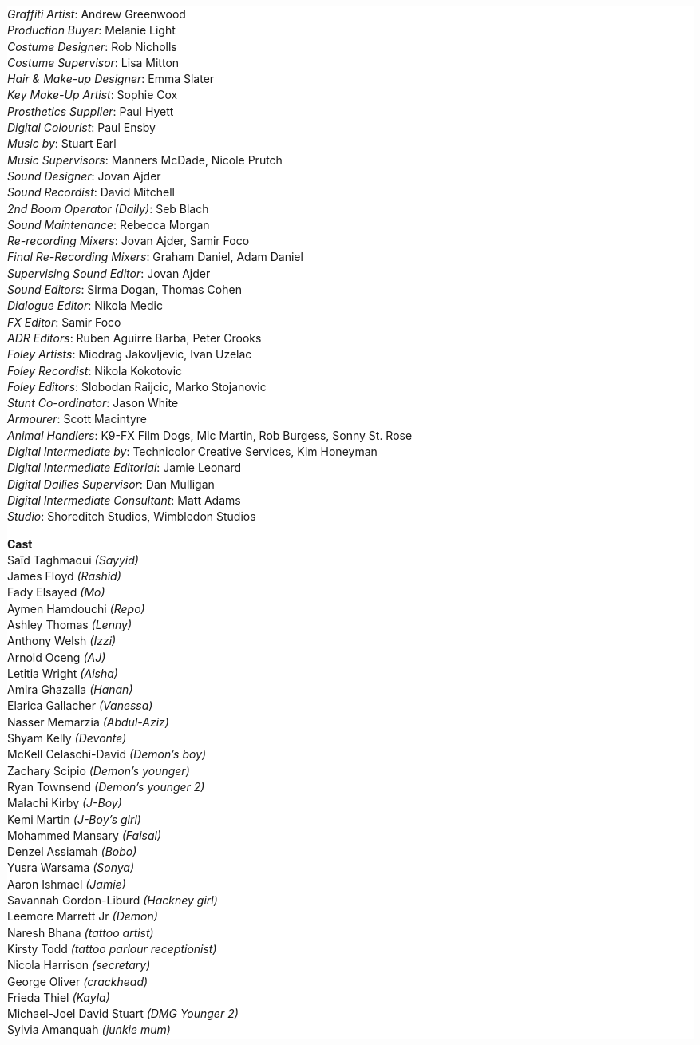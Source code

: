 _Graffiti Artist_: Andrew Greenwood<br>
_Production Buyer_: Melanie Light<br>
_Costume Designer_: Rob Nicholls<br>
_Costume Supervisor_: Lisa Mitton<br>
_Hair & Make-up Designer_: Emma Slater<br>
_Key Make-Up Artist_: Sophie Cox<br>
_Prosthetics Supplier_: Paul Hyett<br>
_Digital Colourist_: Paul Ensby<br>
_Music by_: Stuart Earl<br>
_Music Supervisors_: Manners McDade,  Nicole Prutch<br>
_Sound Designer_: Jovan Ajder<br>
_Sound Recordist_: David Mitchell<br>
_2nd Boom Operator (Daily)_: Seb Blach<br>
_Sound Maintenance_: Rebecca Morgan<br>
_Re-recording Mixers_: Jovan Ajder, Samir Foco<br>
_Final Re-Recording Mixers_: Graham Daniel, Adam Daniel<br>
_Supervising Sound Editor_: Jovan Ajder<br>
_Sound Editors_: Sirma Dogan, Thomas Cohen<br>
_Dialogue Editor_: Nikola Medic<br>
_FX Editor_: Samir Foco<br>
_ADR Editors_: Ruben Aguirre Barba, Peter Crooks<br>
_Foley Artists_: Miodrag Jakovljevic, Ivan Uzelac<br>
_Foley Recordist_: Nikola Kokotovic<br>
_Foley Editors_: Slobodan Raijcic, Marko Stojanovic<br>
_Stunt Co-ordinator_: Jason White<br>
_Armourer_: Scott Macintyre<br>
_Animal Handlers_: K9-FX Film Dogs, Mic Martin,  Rob Burgess, Sonny St. Rose<br>
_Digital Intermediate by_:  Technicolor Creative Services, Kim Honeyman<br>
_Digital Intermediate Editorial_: Jamie Leonard<br>
_Digital Dailies Supervisor_: Dan Mulligan<br>
_Digital Intermediate Consultant_: Matt Adams<br>
_Studio_: Shoreditch Studios, Wimbledon Studios<br>

**Cast**<br>
Saïd Taghmaoui _(Sayyid)_<br>
James Floyd _(Rashid)_<br>
Fady Elsayed _(Mo)_<br>
Aymen Hamdouchi _(Repo)_<br>
Ashley Thomas _(Lenny)_<br>
Anthony Welsh _(Izzi)_<br>
Arnold Oceng _(AJ)_<br>
Letitia Wright _(Aisha)_<br>
Amira Ghazalla _(Hanan)_<br>
Elarica Gallacher _(Vanessa)_<br>
Nasser Memarzia _(Abdul-Aziz)_<br>
Shyam Kelly _(Devonte)_<br>
McKell Celaschi-David _(Demon’s boy)_<br>
Zachary Scipio _(Demon’s younger)_<br>
Ryan Townsend _(Demon’s younger 2)_<br>
Malachi Kirby _(J-Boy)_<br>
Kemi Martin _(J-Boy’s girl)_<br>
Mohammed Mansary _(Faisal)_<br>
Denzel Assiamah _(Bobo)_<br>
Yusra Warsama _(Sonya)_<br>
Aaron Ishmael _(Jamie)_<br>
Savannah Gordon-Liburd _(Hackney girl)_<br>
Leemore Marrett Jr _(Demon)_<br>
Naresh Bhana _(tattoo artist)_<br>
Kirsty Todd _(tattoo parlour receptionist)_<br>
Nicola Harrison _(secretary)_<br>
George Oliver _(crackhead)_<br>
Frieda Thiel _(Kayla)_<br>
Michael-Joel David Stuart _(DMG Younger 2)_<br>
Sylvia Amanquah _(junkie mum)_<br>